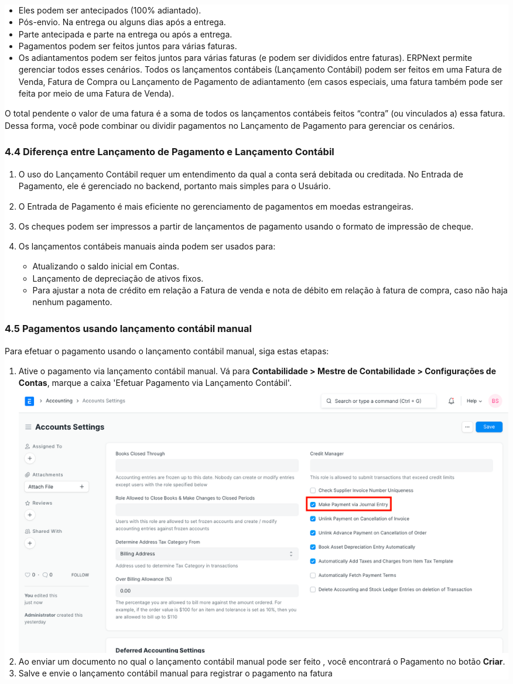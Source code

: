 * Eles podem ser antecipados (100% adiantado).
* Pós-envio. Na entrega ou alguns dias após a entrega.
* Parte antecipada e parte na entrega ou após a entrega.
* Pagamentos podem ser feitos juntos para várias faturas.
* Os adiantamentos podem ser feitos juntos para várias faturas (e podem ser divididos entre faturas).
ERPNext permite gerenciar todos esses cenários. Todos os lançamentos contábeis (Lançamento Contábil) podem ser feitos em uma Fatura de Venda, Fatura de Compra ou Lançamento de Pagamento de adiantamento (em casos especiais, uma fatura também pode ser feita por meio de uma Fatura de Venda).

O total pendente o valor de uma fatura é a soma de todos os lançamentos contábeis feitos “contra” (ou vinculados a) essa fatura. Dessa forma, você pode combinar ou dividir pagamentos no Lançamento de Pagamento para gerenciar os cenários.

### 4.4 Diferença entre Lançamento de Pagamento e Lançamento Contábil

1. O uso do Lançamento Contábil requer um entendimento da qual a conta será debitada ou creditada. No Entrada de Pagamento, ele é gerenciado no backend, portanto mais simples para o Usuário.
2. O Entrada de Pagamento é mais eficiente no gerenciamento de pagamentos em moedas estrangeiras.
3. Os cheques podem ser impressos a partir de lançamentos de pagamento usando o formato de impressão de cheque.
4. Os lançamentos contábeis manuais ainda podem ser usados ​​para:


	+ Atualizando o saldo inicial em Contas.
	+ Lançamento de depreciação de ativos fixos.
	+ Para ajustar a nota de crédito em relação a Fatura de venda e nota de débito em relação à fatura de compra, caso não haja nenhum pagamento.

### 4.5 Pagamentos usando lançamento contábil manual

Para efetuar o pagamento usando o lançamento contábil manual, siga estas etapas:

1. Ative o pagamento via lançamento contábil manual. Vá para **Contabilidade > Mestre de Contabilidade > Configurações de Contas**, marque a caixa 'Efetuar Pagamento via Lançamento Contábil'. ![Ativar entrada de pagamento via entrada de diário](/files/enable-payment-entry-via-journal-entry.png)![]()
2. Ao enviar um documento no qual o lançamento contábil manual pode ser feito , você encontrará o Pagamento no botão **Criar**.
3. Salve e envie o lançamento contábil manual para registrar o pagamento na fatura
